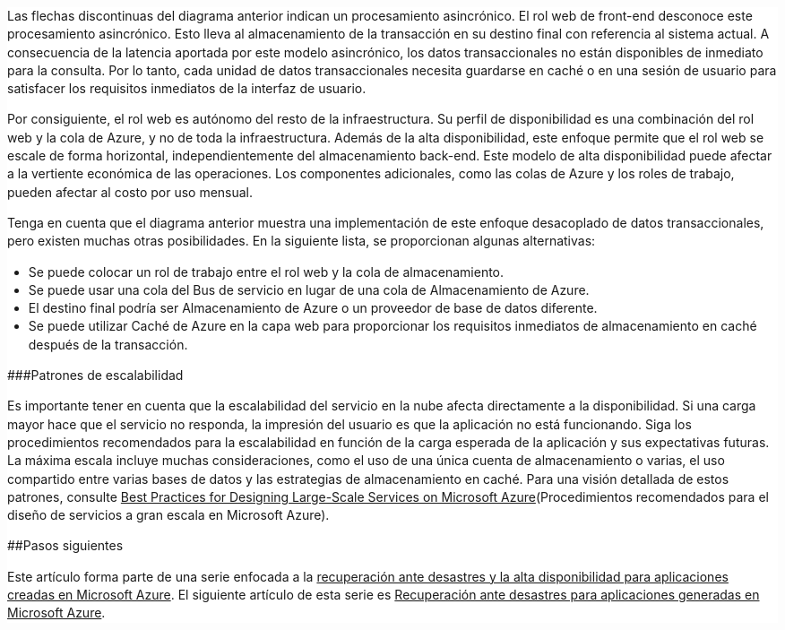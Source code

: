 Las flechas discontinuas del diagrama anterior indican un procesamiento asincrónico. El rol web de front-end desconoce este procesamiento asincrónico. Esto lleva al almacenamiento de la transacción en su destino final con referencia al sistema actual. A consecuencia de la latencia aportada por este modelo asincrónico, los datos transaccionales no están disponibles de inmediato para la consulta. Por lo tanto, cada unidad de datos transaccionales necesita guardarse en caché o en una sesión de usuario para satisfacer los requisitos inmediatos de la interfaz de usuario.

Por consiguiente, el rol web es autónomo del resto de la infraestructura. Su perfil de disponibilidad es una combinación del rol web y la cola de Azure, y no de toda la infraestructura. Además de la alta disponibilidad, este enfoque permite que el rol web se escale de forma horizontal, independientemente del almacenamiento back-end. Este modelo de alta disponibilidad puede afectar a la vertiente económica de las operaciones. Los componentes adicionales, como las colas de Azure y los roles de trabajo, pueden afectar al costo por uso mensual.

Tenga en cuenta que el diagrama anterior muestra una implementación de este enfoque desacoplado de datos transaccionales, pero existen muchas otras posibilidades. En la siguiente lista, se proporcionan algunas alternativas:

 * Se puede colocar un rol de trabajo entre el rol web y la cola de almacenamiento.
 * Se puede usar una cola del Bus de servicio en lugar de una cola de Almacenamiento de Azure.
 * El destino final podría ser Almacenamiento de Azure o un proveedor de base de datos diferente.
 * Se puede utilizar Caché de Azure en la capa web para proporcionar los requisitos inmediatos de almacenamiento en caché después de la transacción.

###<a name="scalability-patterns"></a>Patrones de escalabilidad

Es importante tener en cuenta que la escalabilidad del servicio en la nube afecta directamente a la disponibilidad. Si una carga mayor hace que el servicio no responda, la impresión del usuario es que la aplicación no está funcionando. Siga los procedimientos recomendados para la escalabilidad en función de la carga esperada de la aplicación y sus expectativas futuras. La máxima escala incluye muchas consideraciones, como el uso de una única cuenta de almacenamiento o varias, el uso compartido entre varias bases de datos y las estrategias de almacenamiento en caché. Para una visión detallada de estos patrones, consulte [Best Practices for Designing Large-Scale Services on Microsoft Azure](https://azure.microsoft.com/blog/best-practices-for-designing-large-scale-services-on-windows-azure/)(Procedimientos recomendados para el diseño de servicios a gran escala en Microsoft Azure).

##<a name="next-steps"></a>Pasos siguientes

Este artículo forma parte de una serie enfocada a la [recuperación ante desastres y la alta disponibilidad para aplicaciones creadas en Microsoft Azure](./resiliency-disaster-recovery-high-availability-azure-applications.md). El siguiente artículo de esta serie es [Recuperación ante desastres para aplicaciones generadas en Microsoft Azure](./resiliency-disaster-recovery-azure-applications.md).






